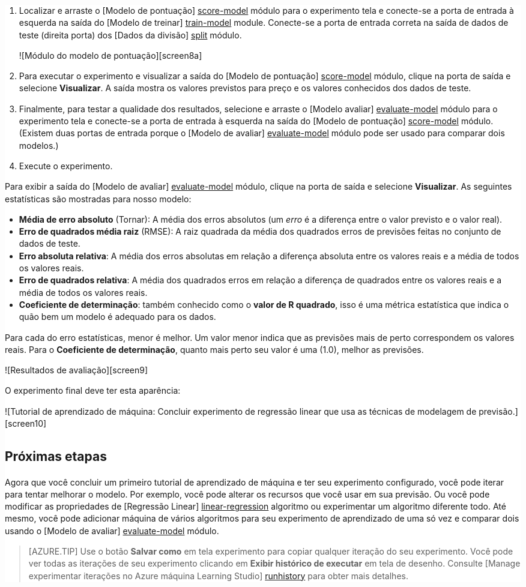 1. Localizar e arraste o [Modelo de pontuação] [ score-model] módulo para o experimento tela e conecte-se a porta de entrada à esquerda na saída do [Modelo de treinar] [ train-model] module. Conecte-se a porta de entrada correta na saída de dados de teste (direita porta) dos [Dados da divisão] [ split] módulo.  

    ![Módulo do modelo de pontuação][screen8a]

2. Para executar o experimento e visualizar a saída do [Modelo de pontuação] [ score-model] módulo, clique na porta de saída e selecione **Visualizar**. A saída mostra os valores previstos para preço e os valores conhecidos dos dados de teste.  

3. Finalmente, para testar a qualidade dos resultados, selecione e arraste o [Modelo avaliar] [ evaluate-model] módulo para o experimento tela e conecte-se a porta de entrada à esquerda na saída do [Modelo de pontuação] [ score-model] módulo. (Existem duas portas de entrada porque o [Modelo de avaliar] [ evaluate-model] módulo pode ser usado para comparar dois modelos.)

4. Execute o experimento.

Para exibir a saída do [Modelo de avaliar] [ evaluate-model] módulo, clique na porta de saída e selecione **Visualizar**. As seguintes estatísticas são mostradas para nosso modelo:

- **Média de erro absoluto** (Tornar): A média dos erros absolutos (um *erro* é a diferença entre o valor previsto e o valor real).
- **Erro de quadrados média raiz** (RMSE): A raiz quadrada da média dos quadrados erros de previsões feitas no conjunto de dados de teste.
- **Erro absoluta relativa**: A média dos erros absolutas em relação a diferença absoluta entre os valores reais e a média de todos os valores reais.
- **Erro de quadrados relativa**: A média dos quadrados erros em relação a diferença de quadrados entre os valores reais e a média de todos os valores reais.
- **Coeficiente de determinação**: também conhecido como o **valor de R quadrado**, isso é uma métrica estatística que indica o quão bem um modelo é adequado para os dados.

Para cada do erro estatísticas, menor é melhor. Um valor menor indica que as previsões mais de perto correspondem os valores reais. Para o **Coeficiente de determinação**, quanto mais perto seu valor é uma (1.0), melhor as previsões.

![Resultados de avaliação][screen9]

O experimento final deve ter esta aparência:

![Tutorial de aprendizado de máquina: Concluir experimento de regressão linear que usa as técnicas de modelagem de previsão.][screen10]

## <a name="next-steps"></a>Próximas etapas

Agora que você concluir um primeiro tutorial de aprendizado de máquina e ter seu experimento configurado, você pode iterar para tentar melhorar o modelo. Por exemplo, você pode alterar os recursos que você usar em sua previsão. Ou você pode modificar as propriedades de [Regressão Linear] [ linear-regression] algoritmo ou experimentar um algoritmo diferente todo. Até mesmo, você pode adicionar máquina de vários algoritmos para seu experimento de aprendizado de uma só vez e comparar dois usando o [Modelo de avaliar] [ evaluate-model] módulo.

> [AZURE.TIP] Use o botão **Salvar como** em tela experimento para copiar qualquer iteração do seu experimento. Você pode ver todas as iterações de seu experimento clicando em **Exibir histórico de executar** em tela de desenho. Consulte [Manage experimentar iterações no Azure máquina Learning Studio] [ runhistory] para obter mais detalhes.


[Etapa 1: Inserir dados]: #step-1-get-data
[Etapa 2: Pré-processar dados]: #step-2-preprocess-data
[Etapa 3: Definir recursos]: #step-3-define-features
[Etapa 4: Escolher e aplique um algoritmo de aprendizagem]: #step-4-choose-and-apply-a-learning-algorithm
[Etapa 5: Prever novos preços de automóveis]: #step-5-predict-new-automobile-prices
[runhistory]: machine-learning-manage-experiment-iterations.md
[publish]: machine-learning-publish-a-machine-learning-web-service.md
[walkthrough]: machine-learning-walkthrough-develop-predictive-solution.md
[screen1c]: ./media/machine-learning-create-experiment/screen1c.png
[evaluate-model]: https://msdn.microsoft.com/library/azure/927d65ac-3b50-4694-9903-20f6c1672089/
[linear-regression]: https://msdn.microsoft.com/library/azure/31960a6f-789b-4cf7-88d6-2e1152c0bd1a/
[clean-missing-data]: https://msdn.microsoft.com/library/azure/d2c5ca2f-7323-41a3-9b7e-da917c99f0c4/
[select-columns]: https://msdn.microsoft.com/library/azure/1ec722fa-b623-4e26-a44e-a50c6d726223/
[score-model]: https://msdn.microsoft.com/library/azure/401b4f92-e724-4d5a-be81-d5b0ff9bdb33/
[split]: https://msdn.microsoft.com/library/azure/70530644-c97a-4ab6-85f7-88bf30a8be5f/
[train-model]: https://msdn.microsoft.com/library/azure/5cc7053e-aa30-450d-96c0-dae4be720977/